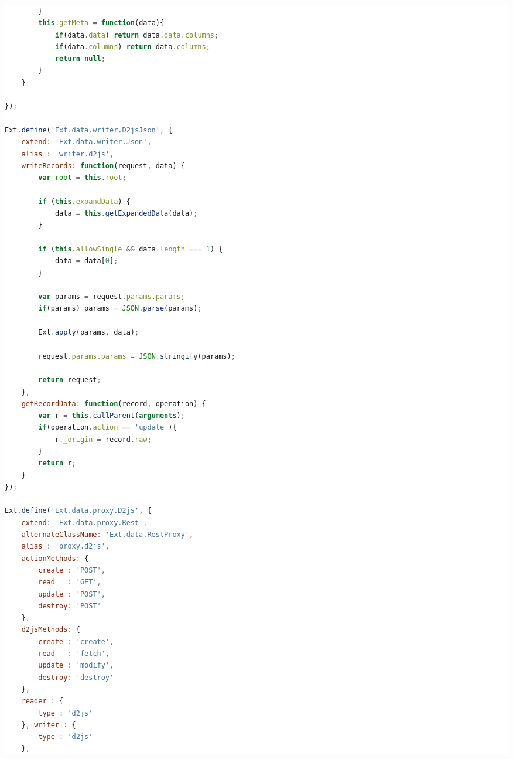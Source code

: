 ```js
    	}
    	this.getMeta = function(data){
    		if(data.data) return data.data.columns;
    		if(data.columns) return data.columns;
    		return null;
    	}
    }
	
});

Ext.define('Ext.data.writer.D2jsJson', {
    extend: 'Ext.data.writer.Json',
    alias : 'writer.d2js',
    writeRecords: function(request, data) {
    	var root = this.root;
        
        if (this.expandData) {
            data = this.getExpandedData(data);
        }
        
        if (this.allowSingle && data.length === 1) {
            data = data[0];
        }

        var params = request.params.params;
        if(params) params = JSON.parse(params);
        
        Ext.apply(params, data);
        
        request.params.params = JSON.stringify(params);
        
        return request;
    }, 
    getRecordData: function(record, operation) {
    	var r = this.callParent(arguments);
    	if(operation.action == 'update'){
    		r._origin = record.raw;
    	}
    	return r;
    }
});

Ext.define('Ext.data.proxy.D2js', {
    extend: 'Ext.data.proxy.Rest',
    alternateClassName: 'Ext.data.RestProxy',
    alias : 'proxy.d2js',
    actionMethods: {
        create : 'POST',
        read   : 'GET',
        update : 'POST',
        destroy: 'POST'
    },
    d2jsMethods: {
        create : 'create',
        read   : 'fetch',
        update : 'modify',
        destroy: 'destroy'
    },
    reader : {
		type : 'd2js'
	}, writer : {
		type : 'd2js'
	},
```